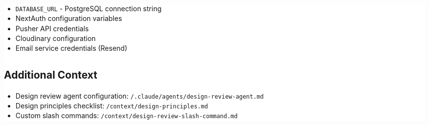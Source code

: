 - `DATABASE_URL` - PostgreSQL connection string
- NextAuth configuration variables
- Pusher API credentials
- Cloudinary configuration
- Email service credentials (Resend)

## Additional Context

- Design review agent configuration: `/.claude/agents/design-review-agent.md`
- Design principles checklist: `/context/design-principles.md`
- Custom slash commands: `/context/design-review-slash-command.md`

